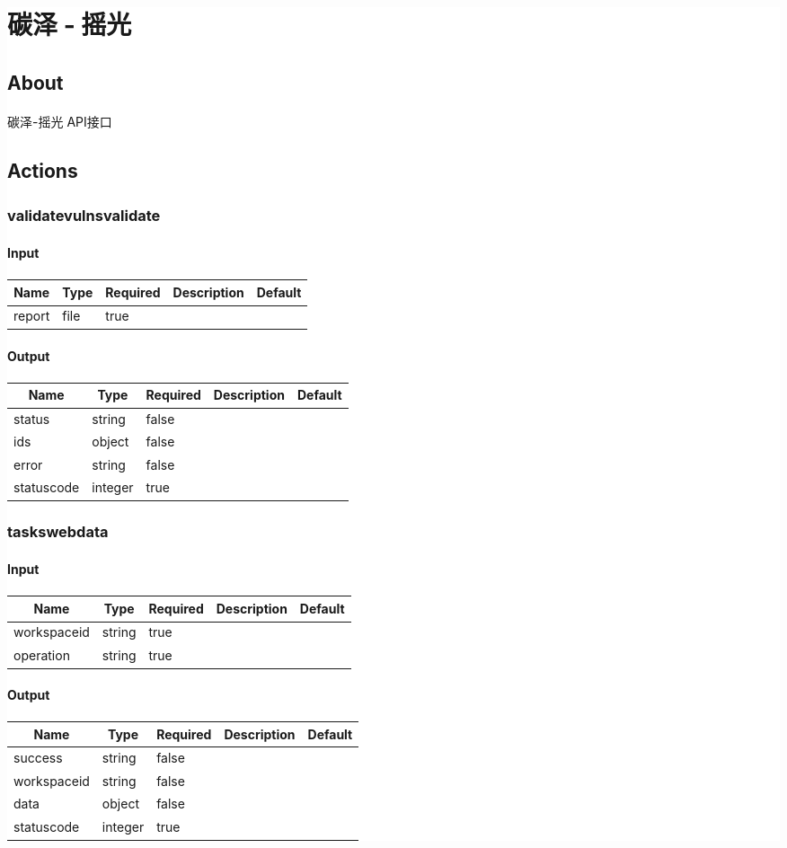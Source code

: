 # 碳泽 - 摇光

## About
碳泽-摇光 API接口

## Actions

### validatevulnsvalidate



#### Input

|Name|Type|Required|Description|Default|
|----|----|--------|-----------|-------|
|report|file|true||<no value>|


#### Output

|Name|Type|Required|Description|Default|
|----|----|--------|-----------|-------|
|status|string|false||<no value>|
|ids|object|false||<no value>|
|error|string|false||<no value>|
|statuscode|integer|true||<no value>|

### taskswebdata



#### Input

|Name|Type|Required|Description|Default|
|----|----|--------|-----------|-------|
|workspaceid|string|true||<no value>|
|operation|string|true||<no value>|


#### Output

|Name|Type|Required|Description|Default|
|----|----|--------|-----------|-------|
|success|string|false||<no value>|
|workspaceid|string|false||<no value>|
|data|object|false||<no value>|
|statuscode|integer|true||<no value>|
